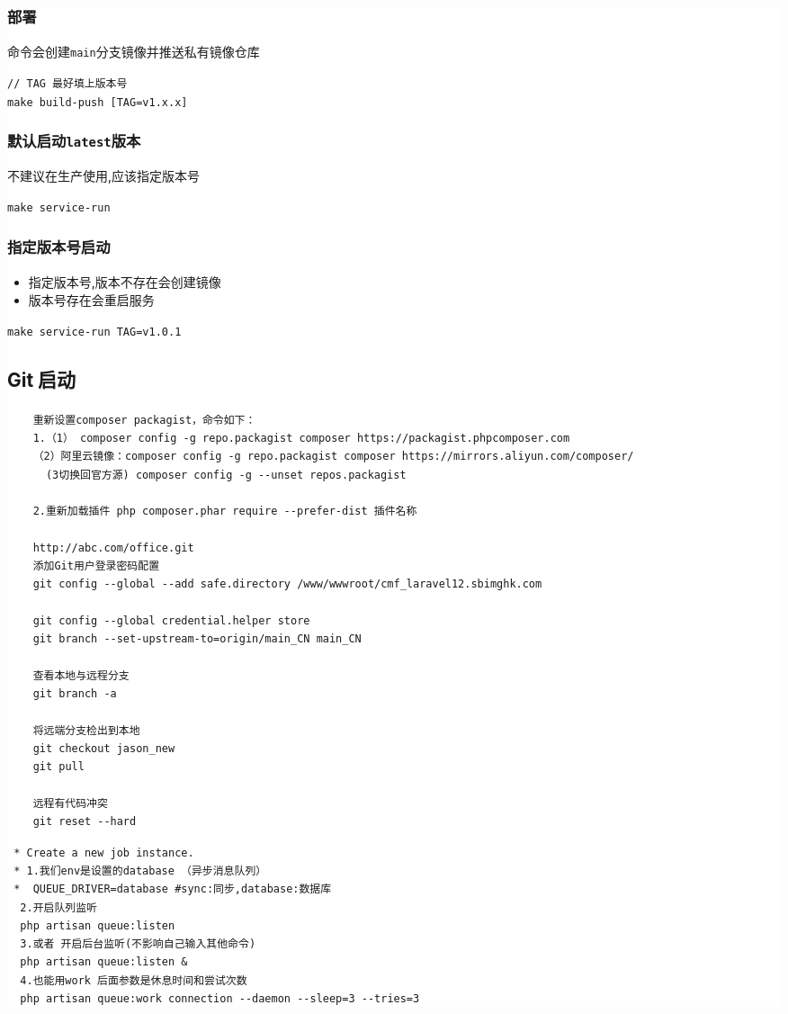 ### 部署
命令会创建`main`分支镜像并推送私有镜像仓库
```
// TAG 最好填上版本号
make build-push [TAG=v1.x.x]
```

### 默认启动`latest`版本
 不建议在生产使用,应该指定版本号
```
make service-run 
```

### 指定版本号启动
- 指定版本号,版本不存在会创建镜像  
- 版本号存在会重启服务
```
make service-run TAG=v1.0.1
```

## Git 启动
```shell
    重新设置composer packagist，命令如下：
    1.（1） composer config -g repo.packagist composer https://packagist.phpcomposer.com
    （2）阿里云镜像：composer config -g repo.packagist composer https://mirrors.aliyun.com/composer/
      (3切换回官方源) composer config -g --unset repos.packagist

    2.重新加载插件 php composer.phar require --prefer-dist 插件名称

    http://abc.com/office.git
    添加Git用户登录密码配置
    git config --global --add safe.directory /www/wwwroot/cmf_laravel12.sbimghk.com

    git config --global credential.helper store
    git branch --set-upstream-to=origin/main_CN main_CN

    查看本地与远程分支
    git branch -a

    将远端分支检出到本地
    git checkout jason_new
    git pull
        
    远程有代码冲突
    git reset --hard
```




     * Create a new job instance.
     * 1.我们env是设置的database （异步消息队列）   
     *  QUEUE_DRIVER=database #sync:同步,database:数据库
      2.开启队列监听
      php artisan queue:listen
      3.或者 开启后台监听(不影响自己输入其他命令)
      php artisan queue:listen &
      4.也能用work 后面参数是休息时间和尝试次数
      php artisan queue:work connection --daemon --sleep=3 --tries=3
